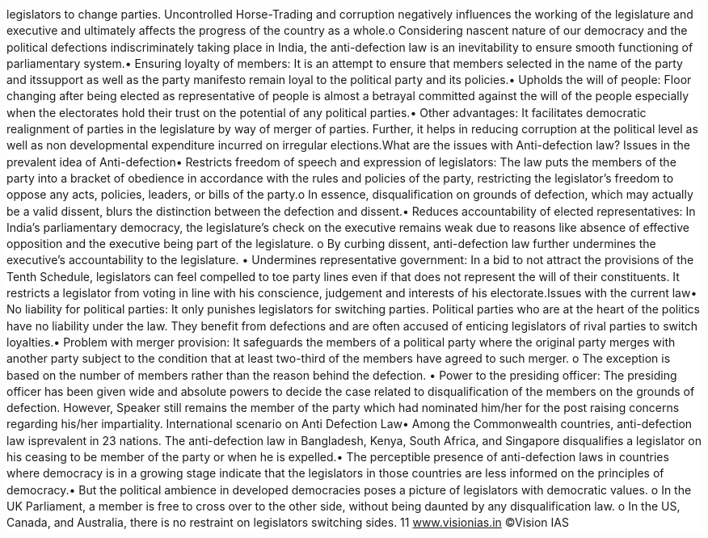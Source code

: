 legislators to change parties. Uncontrolled Horse-Trading and corruption negatively influences the working of the legislature and executive and ultimately affects the progress of the country as a whole.o Considering nascent nature of our democracy and the political defections indiscriminately taking place in India, the anti-defection law is an inevitability to ensure smooth functioning of parliamentary system.• Ensuring loyalty of members: It is an attempt to ensure that members selected in the name of the party and itssupport as well as the party manifesto remain loyal to the political party and its policies.• Upholds the will of people: Floor changing after being elected as representative of people is almost a betrayal committed against the will of the people especially when the electorates hold their trust on the potential of any political parties.• Other advantages: It facilitates democratic realignment of parties in the legislature by way of merger of parties. Further, it helps in reducing corruption at the political level as well as non developmental expenditure incurred on irregular elections.What are the issues with Anti-defection law? Issues in the prevalent idea of Anti-defection• Restricts freedom of speech and expression of legislators: The law puts the members of the party into a bracket of obedience in accordance with the rules and policies of the party, restricting the legislator’s freedom to oppose any acts, policies, leaders, or bills of the party.o In essence, disqualification on grounds of defection, which may actually be a valid dissent, blurs the distinction between the defection and dissent.• Reduces accountability of elected representatives: In India’s parliamentary democracy, the legislature’s check on the executive remains weak due to reasons like absence of effective opposition and the executive being part of the legislature. o By curbing dissent, anti-defection law further undermines the executive’s accountability to the legislature. • Undermines representative government: In a bid to not attract the provisions of the Tenth Schedule, legislators can feel compelled to toe party lines even if that does not represent the will of their constituents. It restricts a legislator from voting in line with his conscience, judgement and interests of his electorate.Issues with the current law• No liability for political parties: It only punishes legislators for switching parties. Political parties who are at the heart of the politics have no liability under the law. They benefit from defections and are often accused of enticing legislators of rival parties to switch loyalties.• Problem with merger provision: It safeguards the members of a political party where the original party merges with another party subject to the condition that at least two-third of the members have agreed to such merger. o The exception is based on the number of members rather than the reason behind the defection. • Power to the presiding officer: The presiding officer has been given wide and absolute powers to decide the case related to disqualification of the members on the grounds of defection. However, Speaker still remains the member of the party which had nominated him/her for the post raising concerns regarding his/her impartiality. International scenario on Anti Defection Law• Among the Commonwealth countries, anti-defection law isprevalent in 23 nations. The anti-defection law in Bangladesh, Kenya, South Africa, and Singapore disqualifies a legislator on his ceasing to be member of the party or when he is expelled.• The perceptible presence of anti-defection laws in countries where democracy is in a growing stage indicate that the legislators in those countries are less informed on the principles of democracy.• But the political ambience in developed democracies poses a picture of legislators with democratic values. o In the UK Parliament, a member is free to cross over to the other side, without being daunted by any disqualification law. o In the US, Canada, and Australia, there is no restraint on legislators switching sides.
11 www.visionias.in ©Vision IAS 